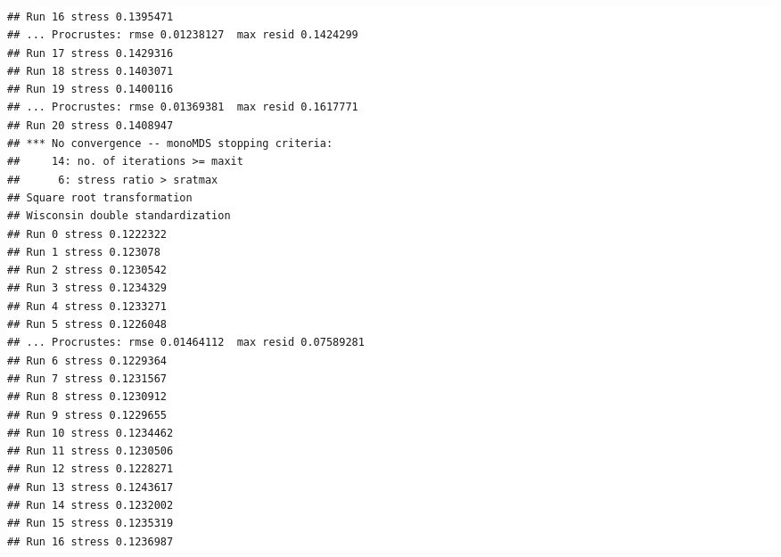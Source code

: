     ## Run 16 stress 0.1395471 
    ## ... Procrustes: rmse 0.01238127  max resid 0.1424299 
    ## Run 17 stress 0.1429316 
    ## Run 18 stress 0.1403071 
    ## Run 19 stress 0.1400116 
    ## ... Procrustes: rmse 0.01369381  max resid 0.1617771 
    ## Run 20 stress 0.1408947 
    ## *** No convergence -- monoMDS stopping criteria:
    ##     14: no. of iterations >= maxit
    ##      6: stress ratio > sratmax
    ## Square root transformation
    ## Wisconsin double standardization
    ## Run 0 stress 0.1222322 
    ## Run 1 stress 0.123078 
    ## Run 2 stress 0.1230542 
    ## Run 3 stress 0.1234329 
    ## Run 4 stress 0.1233271 
    ## Run 5 stress 0.1226048 
    ## ... Procrustes: rmse 0.01464112  max resid 0.07589281 
    ## Run 6 stress 0.1229364 
    ## Run 7 stress 0.1231567 
    ## Run 8 stress 0.1230912 
    ## Run 9 stress 0.1229655 
    ## Run 10 stress 0.1234462 
    ## Run 11 stress 0.1230506 
    ## Run 12 stress 0.1228271 
    ## Run 13 stress 0.1243617 
    ## Run 14 stress 0.1232002 
    ## Run 15 stress 0.1235319 
    ## Run 16 stress 0.1236987 